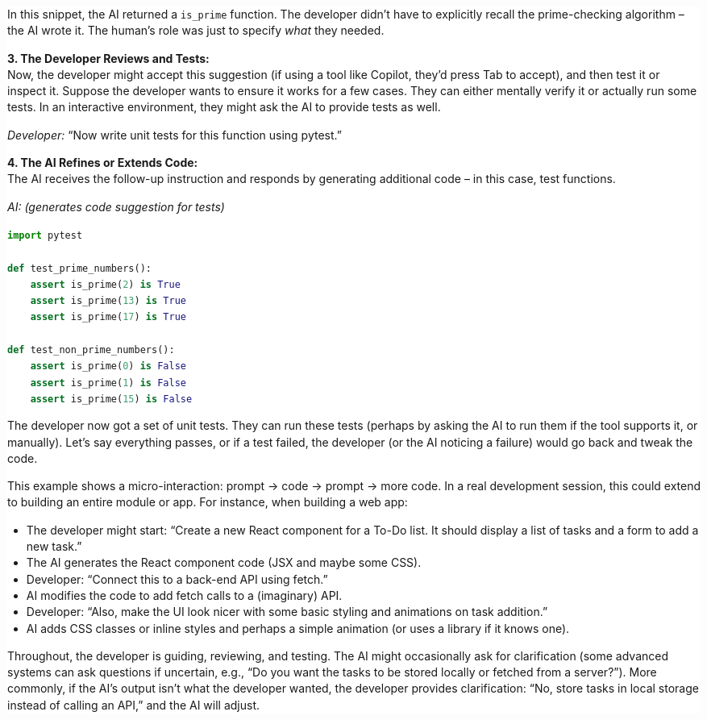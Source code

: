 In this snippet, the AI returned a `is_prime` function. The developer didn’t have to explicitly recall the prime-checking algorithm – the AI wrote it. The human’s role was just to specify *what* they needed.

**3. The Developer Reviews and Tests:**  
Now, the developer might accept this suggestion (if using a tool like Copilot, they’d press Tab to accept), and then test it or inspect it. Suppose the developer wants to ensure it works for a few cases. They can either mentally verify it or actually run some tests. In an interactive environment, they might ask the AI to provide tests as well.

*Developer:* “Now write unit tests for this function using pytest.”

**4. The AI Refines or Extends Code:**  
The AI receives the follow-up instruction and responds by generating additional code – in this case, test functions.

*AI:* *(generates code suggestion for tests)*

```python
import pytest

def test_prime_numbers():
    assert is_prime(2) is True
    assert is_prime(13) is True
    assert is_prime(17) is True

def test_non_prime_numbers():
    assert is_prime(0) is False
    assert is_prime(1) is False
    assert is_prime(15) is False
```  

The developer now got a set of unit tests. They can run these tests (perhaps by asking the AI to run them if the tool supports it, or manually). Let’s say everything passes, or if a test failed, the developer (or the AI noticing a failure) would go back and tweak the code.

This example shows a micro-interaction: prompt -> code -> prompt -> more code. In a real development session, this could extend to building an entire module or app. For instance, when building a web app:

- The developer might start: “Create a new React component for a To-Do list. It should display a list of tasks and a form to add a new task.”  
- The AI generates the React component code (JSX and maybe some CSS).  
- Developer: “Connect this to a back-end API using fetch.”  
- AI modifies the code to add fetch calls to a (imaginary) API.  
- Developer: “Also, make the UI look nicer with some basic styling and animations on task addition.”  
- AI adds CSS classes or inline styles and perhaps a simple animation (or uses a library if it knows one).

Throughout, the developer is guiding, reviewing, and testing. The AI might occasionally ask for clarification (some advanced systems can ask questions if uncertain, e.g., “Do you want the tasks to be stored locally or fetched from a server?”). More commonly, if the AI’s output isn’t what the developer wanted, the developer provides clarification: “No, store tasks in local storage instead of calling an API,” and the AI will adjust.
